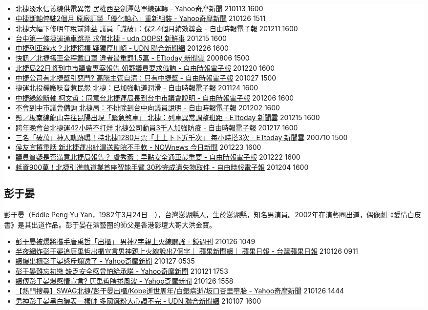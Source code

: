- [北捷淡水信義線供電異常 民權西至劍潭站單線運轉 - Yahoo奇摩新聞](https://tw.news.yahoo.com/%E5%8C%97%E6%8D%B7%E6%B7%A1%E6%B0%B4%E4%BF%A1%E7%BE%A9%E7%B7%9A%E4%BE%9B%E9%9B%BB%E7%95%B0%E5%B8%B8-%E6%B0%91%E6%AC%8A%E8%A5%BF%E8%87%B3%E5%8A%8D%E6%BD%AD%E7%AB%99%E5%96%AE%E7%B7%9A%E9%81%8B%E8%BD%89-110110158.html "北捷淡水信義線供電異常 民權西至劍潭站單線運轉 - Yahoo奇摩新聞") 210113 1600
- [中捷斷軸停駛2個月 原廠訂製「優化軸心」重新組裝 - Yahoo奇摩新聞](https://tw.news.yahoo.com/%E4%B8%AD%E6%8D%B7%E6%96%B7%E8%BB%B8%E5%81%9C%E9%A7%9B2%E5%80%8B%E6%9C%88-%E5%8E%9F%E5%BB%A0%E8%A8%82%E8%A3%BD-%E5%84%AA%E5%8C%96%E8%BB%B8%E5%BF%83-%E9%87%8D%E6%96%B0%E7%B5%84%E8%A3%9D-071117607.html "中捷斷軸停駛2個月 原廠訂製「優化軸心」重新組裝 - Yahoo奇摩新聞") 210126 1511
- [北捷大幅下修明年稅前純益 議員「識破」：保2.4個月績效獎金 - 自由時報電子報](https://news.ltn.com.tw/news/politics/breakingnews/3378933 "北捷大幅下修明年稅前純益 議員「識破」：保2.4個月績效獎金 - 自由時報電子報") 201211 1600
- [台中第一條捷運通車跳票 求償北捷 - udn OOPS! 新鮮事](https://udn.com/news/story/121868/5092868 "台中第一條捷運通車跳票 求償北捷 - udn OOPS! 新鮮事") 201215 1600
- [中捷列車縮水？北捷招標 疑獨厚川崎 - UDN 聯合新聞網](https://udn.com/news/story/7266/5122935 "中捷列車縮水？北捷招標 疑獨厚川崎 - UDN 聯合新聞網") 201226 1600
- [快訊／北捷搭車全程戴口罩 違者最重罰1.5萬 - ETtoday 新聞雲](https://www.ettoday.net/news/20200806/1778134.htm "快訊／北捷搭車全程戴口罩 違者最重罰1.5萬 - ETtoday 新聞雲") 200806 1500
- [北捷局22日將到中市議會專案報告 朝野議員要求備詢 - 自由時報電子報](https://news.ltn.com.tw/news/politics/breakingnews/3386850 "北捷局22日將到中市議會專案報告 朝野議員要求備詢 - 自由時報電子報") 201220 1600
- [中捷公司有北捷幫引惡鬥? 高階主管自清：只有中捷幫 - 自由時報電子報](https://news.ltn.com.tw/news/politics/breakingnews/3333847 "中捷公司有北捷幫引惡鬥? 高階主管自清：只有中捷幫 - 自由時報電子報") 201027 1500
- [捷運北投機廠噪音惹民怨 北捷：已加強軌道潤滑 - 自由時報電子報](https://news.ltn.com.tw/news/life/breakingnews/3361076 "捷運北投機廠噪音惹民怨 北捷：已加強軌道潤滑 - 自由時報電子報") 201124 1600
- [中捷綠線斷軸 柯文哲：同意台北捷運局長到台中市議會說明 - 自由時報電子報](https://news.ltn.com.tw/news/life/breakingnews/3373122 "中捷綠線斷軸 柯文哲：同意台北捷運局長到台中市議會說明 - 自由時報電子報") 201206 1600
- [不會到中市議會備詢 北捷局：不排除到台中向議員說明 - 自由時報電子報](https://news.ltn.com.tw/news/life/breakingnews/3369475 "不會到中市議會備詢 北捷局：不排除到台中向議員說明 - 自由時報電子報") 201202 1600
- [影／板南線龍山寺往昆陽出現「緊急煞車」 北捷：列車異常調整班距 - ETtoday 新聞雲](https://www.ettoday.net/news/20201215/1876461.htm "影／板南線龍山寺往昆陽出現「緊急煞車」 北捷：列車異常調整班距 - ETtoday 新聞雲") 201215 1600
- [跨年晚會台北捷運42小時不打烊 北捷公司動員3千人加強防疫 - 自由時報電子報](https://news.ltn.com.tw/news/life/breakingnews/3384069 "跨年晚會台北捷運42小時不打烊 北捷公司動員3千人加強防疫 - 自由時報電子報") 201217 1600
- [三名「破萬」神人軌跡曝！持北捷1280月票「上上下下近千次」 每小時搭3次 - ETtoday 新聞雲](https://www.ettoday.net/news/20200710/1756814.htm "三名「破萬」神人軌跡曝！持北捷1280月票「上上下下近千次」 每小時搭3次 - ETtoday 新聞雲") 200710 1500
- [侯友宜撂重話 新北捷運出紕漏送監院不手軟 - NOWnews 今日新聞](https://www.nownews.com/news/5145812 "侯友宜撂重話 新北捷運出紕漏送監院不手軟 - NOWnews 今日新聞") 201223 1600
- [議員質疑是否滿意北捷局報告？ 盧秀燕︰早點安全通車最重要 - 自由時報電子報](https://news.ltn.com.tw/news/life/breakingnews/3388644 "議員質疑是否滿意北捷局報告？ 盧秀燕︰早點安全通車最重要 - 自由時報電子報") 201222 1600
- [耗資900萬！北捷引進軌道業首座智能手臂 30秒完成遺失物取件 - 自由時報電子報](https://news.ltn.com.tw/news/life/breakingnews/3371293 "耗資900萬！北捷引進軌道業首座智能手臂 30秒完成遺失物取件 - 自由時報電子報") 201204 1600

## 彭于晏

彭于晏（Eddie Peng Yu Yan，1982年3月24日－），台灣澎湖縣人，生於澎湖縣，知名男演員。2002年在演藝圈出道，偶像劇《愛情白皮書》是其出道作品。彭于晏在演藝圈的師父是香港影壇大哥大洪金寶。
- [彭于晏被爆將攜手唐禹哲「出櫃」 男神7字親上火線闢謠 - 鏡週刊](https://www.mirrormedia.mg/story/20210126ent001/ "彭于晏被爆將攜手唐禹哲「出櫃」 男神7字親上火線闢謠 - 鏡週刊") 210126 1049
- [半夜網炸彭于晏追唐禹哲出櫃宣言男神親上火線說出7個字｜ 蘋果新聞網｜ 蘋果日報 - 台灣蘋果日報](https://tw.appledaily.com/entertainment/20210126/QY6A275SL5FFPIRZ2XZSE5YH7Q/ "半夜網炸彭于晏追唐禹哲出櫃宣言男神親上火線說出7個字｜ 蘋果新聞網｜ 蘋果日報 - 台灣蘋果日報") 210126 0911
- [網爆出櫃彭于晏怒斥爛透了 - Yahoo奇摩新聞](https://tw.news.yahoo.com/%E7%B6%B2%E7%88%86%E5%87%BA%E6%AB%83%E5%BD%AD%E4%BA%8E%E6%99%8F%E6%80%92%E6%96%A5%E7%88%9B%E9%80%8F%E4%BA%86-201000813.html "網爆出櫃彭于晏怒斥爛透了 - Yahoo奇摩新聞") 210127 0535
- [彭于晏難忘初戀 缺乏安全感曾怕給承諾 - Yahoo奇摩新聞](https://tw.news.yahoo.com/%E5%BD%AD%E4%BA%8E%E6%99%8F%E9%9B%A3%E5%BF%98%E5%88%9D%E6%88%80-%E7%BC%BA%E4%B9%8F%E5%AE%89%E5%85%A8%E6%84%9F%E6%9B%BE%E6%80%95%E7%B5%A6%E6%89%BF%E8%AB%BE-095331706.html "彭于晏難忘初戀 缺乏安全感曾怕給承諾 - Yahoo奇摩新聞") 210121 1753
- [網傳彭于晏爆感情宣言? 唐禹哲瞎捲風波 - Yahoo奇摩新聞](https://tw.tv.yahoo.com/news-video/%E7%B6%B2%E5%82%B3%E5%BD%AD%E4%BA%8E%E6%99%8F%E7%88%86%E6%84%9F%E6%83%85%E5%AE%A3%E8%A8%80-%E5%94%90%E7%A6%B9%E5%93%B2%E7%9E%8E%E6%8D%B2%E9%A2%A8%E6%B3%A2-065002325.html "網傳彭于晏爆感情宣言? 唐禹哲瞎捲風波 - Yahoo奇摩新聞") 210126 1558
- [【熱門搜尋】SWAG北捷/彭于晏出櫃/Kobe逝世周年/白銀病逝/坂口杏里墮胎 - Yahoo奇摩新聞](https://tw.news.yahoo.com/%E7%86%B1%E9%96%80%E6%90%9C%E5%B0%8Bswag%E5%8C%97%E6%8D%B7%E5%BD%AD%E4%BA%8E%E6%99%8F%E5%87%BA%E6%AB%83-kobe%E9%80%9D%E4%B8%96%E5%91%A8%E5%B9%B4%E7%99%BD%E9%8A%80%E7%97%85%E9%80%9D%E5%9D%82%E5%8F%A3%E6%9D%8F%E9%87%8C%E5%A2%AE%E8%83%8E-064458402.html "【熱門搜尋】SWAG北捷/彭于晏出櫃/Kobe逝世周年/白銀病逝/坂口杏里墮胎 - Yahoo奇摩新聞") 210126 1444
- [男神彭于晏黑白曬表一樣帥 多國鐵粉大心讚不完 - UDN 聯合新聞網](https://udn.com/news/story/7270/5155314 "男神彭于晏黑白曬表一樣帥 多國鐵粉大心讚不完 - UDN 聯合新聞網") 210107 1600